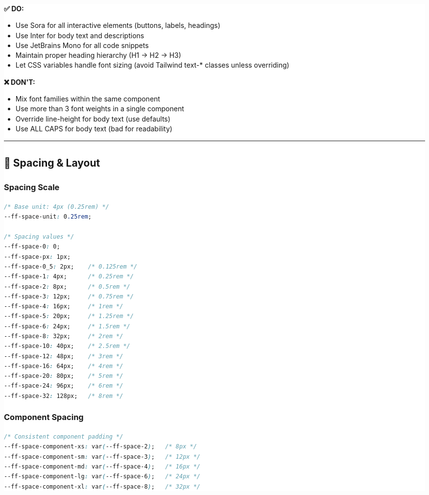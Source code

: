**✅ DO:**
- Use Sora for all interactive elements (buttons, labels, headings)
- Use Inter for body text and descriptions
- Use JetBrains Mono for all code snippets
- Maintain proper heading hierarchy (H1 → H2 → H3)
- Let CSS variables handle font sizing (avoid Tailwind text-* classes unless overriding)

**❌ DON'T:**
- Mix font families within the same component
- Use more than 3 font weights in a single component
- Override line-height for body text (use defaults)
- Use ALL CAPS for body text (bad for readability)

---

## 📏 Spacing & Layout

### Spacing Scale

```css
/* Base unit: 4px (0.25rem) */
--ff-space-unit: 0.25rem;

/* Spacing values */
--ff-space-0: 0;
--ff-space-px: 1px;
--ff-space-0_5: 2px;    /* 0.125rem */
--ff-space-1: 4px;      /* 0.25rem */
--ff-space-2: 8px;      /* 0.5rem */
--ff-space-3: 12px;     /* 0.75rem */
--ff-space-4: 16px;     /* 1rem */
--ff-space-5: 20px;     /* 1.25rem */
--ff-space-6: 24px;     /* 1.5rem */
--ff-space-8: 32px;     /* 2rem */
--ff-space-10: 40px;    /* 2.5rem */
--ff-space-12: 48px;    /* 3rem */
--ff-space-16: 64px;    /* 4rem */
--ff-space-20: 80px;    /* 5rem */
--ff-space-24: 96px;    /* 6rem */
--ff-space-32: 128px;   /* 8rem */
```

### Component Spacing

```css
/* Consistent component padding */
--ff-space-component-xs: var(--ff-space-2);   /* 8px */
--ff-space-component-sm: var(--ff-space-3);   /* 12px */
--ff-space-component-md: var(--ff-space-4);   /* 16px */
--ff-space-component-lg: var(--ff-space-6);   /* 24px */
--ff-space-component-xl: var(--ff-space-8);   /* 32px */
```
